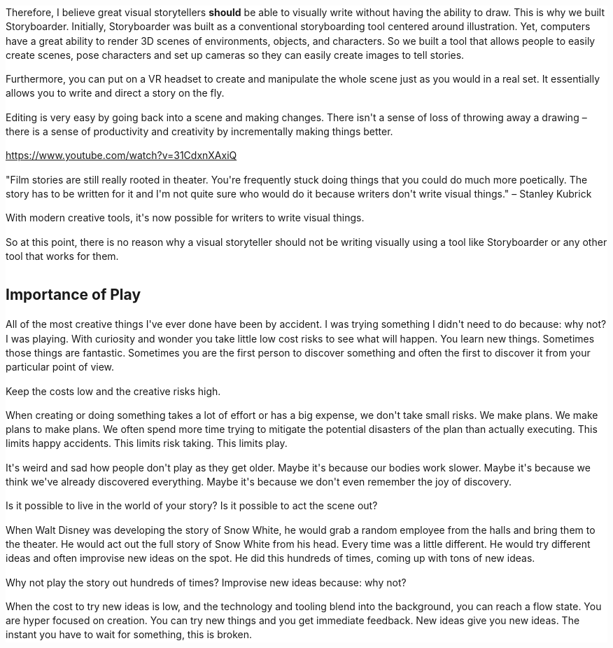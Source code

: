 Therefore, I believe great visual storytellers **should** be able to visually write without having the ability to draw. This is why we built Storyboarder. Initially, Storyboarder was built as a conventional storyboarding tool centered around illustration. Yet, computers have a great ability to render 3D scenes of environments, objects, and characters. So we built a tool that allows people to easily create scenes, pose characters and set up cameras so they can easily create images to tell stories.

Furthermore, you can put on a VR headset to create and manipulate the whole scene just as you would in a real set. It essentially allows you to write and direct a story on the fly.

Editing is very easy by going back into a scene and making changes. There isn't a sense of loss of throwing away a drawing – there is a sense of productivity and creativity by incrementally making things better.

https://www.youtube.com/watch?v=31CdxnXAxiQ

"Film stories are still really rooted in theater. You're frequently stuck doing things that you could do much more poetically. The story has to be written for it and I'm not quite sure who would do it because writers don't write visual things." – Stanley Kubrick

With modern creative tools, it's now possible for writers to write visual things.

So at this point, there is no reason why a visual storyteller should not be writing visually using a tool like Storyboarder or any other tool that works for them.

## Importance of Play

All of the most creative things I've ever done have been by accident. I was trying something I didn't need to do because: why not? I was playing. With curiosity and wonder you take little low cost risks to see what will happen. You learn new things. Sometimes those things are fantastic. Sometimes you are the first person to discover something and often the first to discover it from your particular point of view.

Keep the costs low and the creative risks high.

When creating or doing something takes a lot of effort or has a big expense, we don't take small risks. We make plans. We make plans to make plans. We often spend more time trying to mitigate the potential disasters of the plan than actually executing. This limits happy accidents. This limits risk taking. This limits play.

It's weird and sad how people don't play as they get older. Maybe it's because our bodies work slower. Maybe it's because we think we've already discovered everything. Maybe it's because we don't even remember the joy of discovery.

Is it possible to live in the world of your story? Is it possible to act the scene out?

When Walt Disney was developing the story of Snow White, he would grab a random employee from the halls and bring them to the theater. He would act out the full story of Snow White from his head. Every time was a little different. He would try different ideas and often improvise new ideas on the spot. He did this hundreds of times, coming up with tons of new ideas.

Why not play the story out hundreds of times? Improvise new ideas because: why not?

When the cost to try new ideas is low, and the technology and tooling blend into the background, you can reach a flow state. You are hyper focused on creation. You can try new things and you get immediate feedback. New ideas give you new ideas. The instant you have to wait for something, this is broken.
